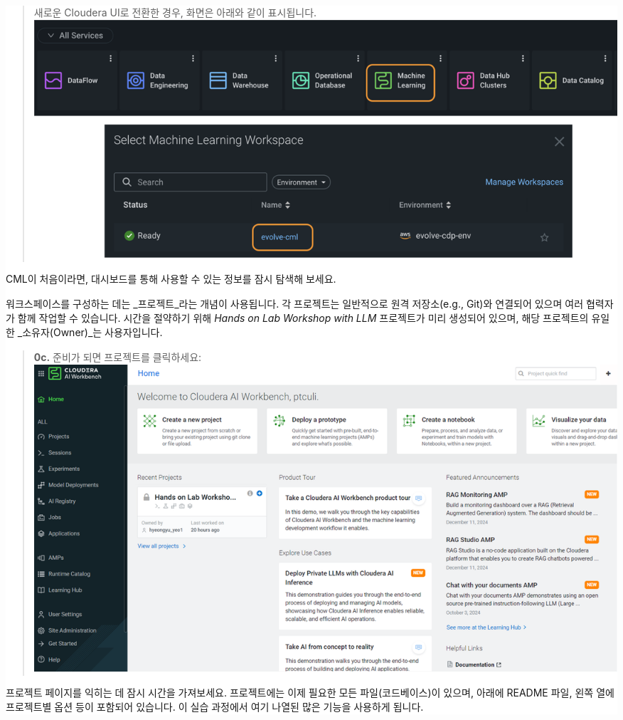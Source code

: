 > 새로운 Cloudera UI로 전환한 경우, 화면은 아래와 같이 표시됩니다.  
![Control Plane with new Cloudera UI](./assets/Cloudera_new_ui.png)

CML이 처음이라면, 대시보드를 통해 사용할 수 있는 정보를 잠시 탐색해 보세요.  

워크스페이스를 구성하는 데는 _프로젝트_라는 개념이 사용됩니다. 각 프로젝트는 일반적으로 원격 저장소(e.g., Git)와 연결되어 있으며 여러 협력자가 함께 작업할 수 있습니다. 시간을 절약하기 위해 _Hands on Lab Workshop with LLM_ 프로젝트가 미리 생성되어 있으며, 해당 프로젝트의 유일한 _소유자(Owner)_는 사용자입니다.  

> **0c.** 준비가 되면 프로젝트를 클릭하세요:  
![Alt-text](./assets/cml_intro-1.png)

프로젝트 페이지를 익히는 데 잠시 시간을 가져보세요. 프로젝트에는 이제 필요한 모든 파일(코드베이스)이 있으며, 아래에 README 파일, 왼쪽 열에 프로젝트별 옵션 등이 포함되어 있습니다. 이 실습 과정에서 여기 나열된 많은 기능을 사용하게 됩니다.
